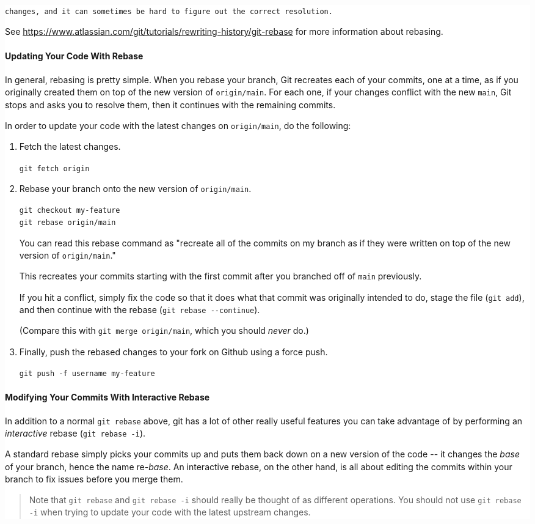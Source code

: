     changes, and it can sometimes be hard to figure out the correct resolution.

See https://www.atlassian.com/git/tutorials/rewriting-history/git-rebase for more information about rebasing.

#### Updating Your Code With Rebase

In general, rebasing is pretty simple. When you rebase your branch, Git recreates each of your commits, one at a time,
as if you originally created them on top of the new version of `origin/main`. For each one, if your changes conflict
with the new `main`, Git stops and asks you to resolve them, then it continues with the remaining commits.

In order to update your code with the latest changes on `origin/main`, do  the following:

1. Fetch the latest changes.
   ```
   git fetch origin
   ```
2. Rebase your branch onto the new version of `origin/main`.
   ```
   git checkout my-feature
   git rebase origin/main
   ```

   You can read this rebase command as "recreate all of the commits on my branch as if they were written on top of the
   new version of `origin/main`."

   This recreates your commits starting with the first commit after you branched off of `main` previously.

   If you hit a conflict, simply fix the code so that it does what that commit was originally intended to do, stage the
   file (`git add`), and then continue with the rebase (`git rebase --continue`).

   (Compare this with `git merge origin/main`, which you should _never_ do.)
3. Finally, push the rebased changes to your fork on Github using a force push.
   ```
   git push -f username my-feature
   ```

#### Modifying Your Commits With Interactive Rebase

In addition to a normal `git rebase` above, git has a lot of other really useful features you can take advantage of by
performing an _interactive_ rebase (`git rebase -i`).

A standard rebase simply picks your commits up and puts them back down on a new version of the code -- it changes the
_base_ of your branch, hence the name re-_base_. An interactive  rebase, on the other hand, is all about editing the
commits within your branch to fix issues before you merge them.

> Note that `git rebase` and `git rebase -i` should really be thought of as different operations. You should not use
> `git rebase -i` when trying to update your code with the latest upstream changes.
